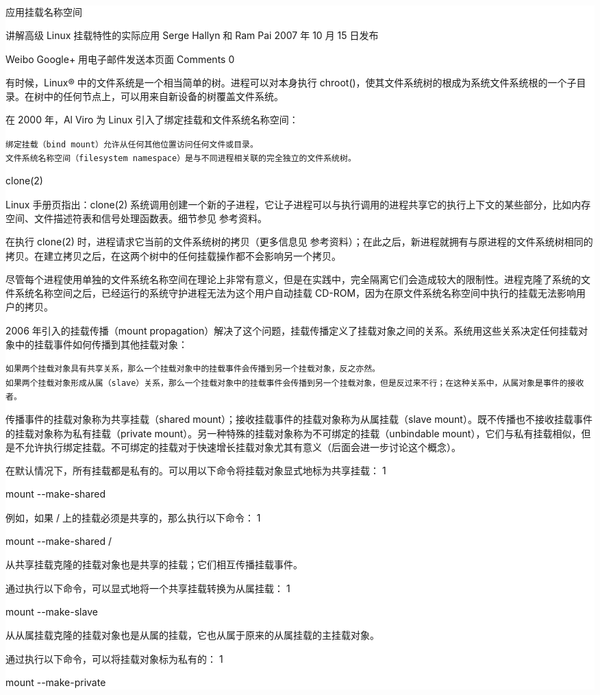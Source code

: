 应用挂载名称空间

讲解高级 Linux 挂载特性的实际应用
Serge Hallyn 和 Ram Pai
2007 年 10 月 15 日发布

Weibo
Google+
用电子邮件发送本页面
Comments
0

有时候，Linux® 中的文件系统是一个相当简单的树。进程可以对本身执行 chroot()，使其文件系统树的根成为系统文件系统根的一个子目录。在树中的任何节点上，可以用来自新设备的树覆盖文件系统。

在 2000 年，Al Viro 为 Linux 引入了绑定挂载和文件系统名称空间：

    绑定挂载（bind mount）允许从任何其他位置访问任何文件或目录。
    文件系统名称空间（filesystem namespace）是与不同进程相关联的完全独立的文件系统树。 

clone(2)

Linux 手册页指出：clone(2) 系统调用创建一个新的子进程，它让子进程可以与执行调用的进程共享它的执行上下文的某些部分，比如内存空间、文件描述符表和信号处理函数表。细节参见 参考资料。

在执行 clone(2) 时，进程请求它当前的文件系统树的拷贝（更多信息见 参考资料）；在此之后，新进程就拥有与原进程的文件系统树相同的拷贝。在建立拷贝之后，在这两个树中的任何挂载操作都不会影响另一个拷贝。

尽管每个进程使用单独的文件系统名称空间在理论上非常有意义，但是在实践中，完全隔离它们会造成较大的限制性。进程克隆了系统的文件系统名称空间之后，已经运行的系统守护进程无法为这个用户自动挂载 CD-ROM，因为在原文件系统名称空间中执行的挂载无法影响用户的拷贝。

2006 年引入的挂载传播（mount propagation）解决了这个问题，挂载传播定义了挂载对象之间的关系。系统用这些关系决定任何挂载对象中的挂载事件如何传播到其他挂载对象：

    如果两个挂载对象具有共享关系，那么一个挂载对象中的挂载事件会传播到另一个挂载对象，反之亦然。
    如果两个挂载对象形成从属（slave）关系，那么一个挂载对象中的挂载事件会传播到另一个挂载对象，但是反过来不行；在这种关系中，从属对象是事件的接收者。 

传播事件的挂载对象称为共享挂载（shared mount）；接收挂载事件的挂载对象称为从属挂载（slave mount）。既不传播也不接收挂载事件的挂载对象称为私有挂载（private mount）。另一种特殊的挂载对象称为不可绑定的挂载（unbindable mount），它们与私有挂载相似，但是不允许执行绑定挂载。不可绑定的挂载对于快速增长挂载对象尤其有意义（后面会进一步讨论这个概念）。

在默认情况下，所有挂载都是私有的。可以用以下命令将挂载对象显式地标为共享挂载：
1
	
mount --make-shared <mount-object>

例如，如果 / 上的挂载必须是共享的，那么执行以下命令：
1
	
mount --make-shared /

从共享挂载克隆的挂载对象也是共享的挂载；它们相互传播挂载事件。

通过执行以下命令，可以显式地将一个共享挂载转换为从属挂载：
1
	
mount --make-slave <shared-mount-object>

从从属挂载克隆的挂载对象也是从属的挂载，它也从属于原来的从属挂载的主挂载对象。

通过执行以下命令，可以将挂载对象标为私有的：
1
	
mount --make-private <mount-object>
